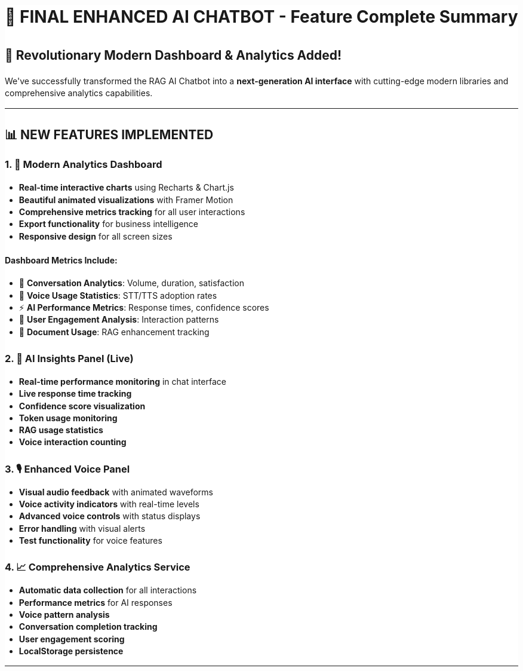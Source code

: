 # 🎉 FINAL ENHANCED AI CHATBOT - Feature Complete Summary

## 🚀 **Revolutionary Modern Dashboard & Analytics Added!**

We've successfully transformed the RAG AI Chatbot into a **next-generation AI interface** with cutting-edge modern libraries and comprehensive analytics capabilities.

---

## 📊 **NEW FEATURES IMPLEMENTED**

### 1. **🎯 Modern Analytics Dashboard**
- **Real-time interactive charts** using Recharts & Chart.js
- **Beautiful animated visualizations** with Framer Motion
- **Comprehensive metrics tracking** for all user interactions
- **Export functionality** for business intelligence
- **Responsive design** for all screen sizes

#### **Dashboard Metrics Include:**
- 💬 **Conversation Analytics**: Volume, duration, satisfaction
- 🎤 **Voice Usage Statistics**: STT/TTS adoption rates
- ⚡ **AI Performance Metrics**: Response times, confidence scores
- 👥 **User Engagement Analysis**: Interaction patterns
- 📄 **Document Usage**: RAG enhancement tracking

### 2. **🧠 AI Insights Panel (Live)**
- **Real-time performance monitoring** in chat interface
- **Live response time tracking**
- **Confidence score visualization**
- **Token usage monitoring**
- **RAG usage statistics**
- **Voice interaction counting**

### 3. **🎙️ Enhanced Voice Panel**
- **Visual audio feedback** with animated waveforms
- **Voice activity indicators** with real-time levels
- **Advanced voice controls** with status displays
- **Error handling** with visual alerts
- **Test functionality** for voice features

### 4. **📈 Comprehensive Analytics Service**
- **Automatic data collection** for all interactions
- **Performance metrics** for AI responses
- **Voice pattern analysis**
- **Conversation completion tracking**
- **User engagement scoring**
- **LocalStorage persistence**

---